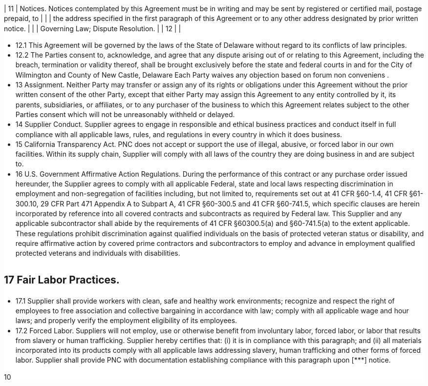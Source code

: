 | 11      | Notices. Notices contemplated by this Agreement must be in writing and may be sent by registered or certified mail, postage prepaid, to                                                                                                                                                                                                                                                                                                                                                                                                                                                                              |
|         | the address specified in the first paragraph of this Agreement or to any other address designated by prior written notice.                                                                                                                                                                                                                                                                                                                                                                                                                                                                                           |
|         | Governing Law; Dispute Resolution.                                                                                                                                                                                                                                                                                                                                                                                                                                                                                                                                                                                   |
| 12      |                                                                                                                                                                                                                                                                                                                                                                                                                                                                                                                                                                                                                      |

- 12.1 This Agreement will be governed by the laws of the State of Delaware without regard to its conflicts of law principles.
- 12.2 The Parties consent to, acknowledge, and agree that any dispute arising out of or relating to this Agreement, including the breach, termination or validity thereof, shall be brought exclusively before the state and federal courts in and for the City of Wilmington and County of New Castle, Delaware Each Party waives any objection based on forum non conveniens .
- 13 Assignment. Neither Party may transfer or assign any of its rights or obligations under this Agreement without the prior written consent of the other Party, except that either Party may assign this Agreement to any entity controlled by it, its parents, subsidiaries, or affiliates, or to any purchaser of the business to which this Agreement relates subject to the other Parties consent which will not be unreasonably withheld or delayed.
- 14 Supplier Conduct. Supplier agrees to engage in responsible and ethical business practices and conduct itself in full compliance with all applicable laws, rules, and regulations in every country in which it does business.
- 15 California Transparency Act. PNC does not accept or support the use of illegal, abusive, or forced labor in our own facilities. Within its supply chain, Supplier will comply with all laws of the country they are doing business in and are subject to.
- 16 U.S. Government Affirmative Action Regulations. During the performance of this contract or any purchase order issued hereunder, the Supplier agrees to comply with all applicable Federal, state and local laws respecting discrimination in employment and non-segregation of facilities including, but not limited to, requirements set out at 41 CFR §60-1.4, 41 CFR §61-300.10, 29 CFR Part 471 Appendix A to Subpart A, 41 CFR §60-300.5 and 41 CFR §60-741.5, which specific clauses are herein incorporated by reference into all covered contracts and subcontracts as required by Federal law. This Supplier and any applicable subcontractor shall abide by the requirements of 41 CFR §60300.5(a) and §60-741.5(a) to the extent applicable. These regulations prohibit discrimination against qualified individuals on the basis of protected veteran status or disability, and require affirmative action by covered prime contractors and subcontractors to employ and advance in employment qualified protected veterans and individuals with disabilities.

## 17 Fair Labor Practices.

- 17.1 Supplier shall provide workers with clean, safe and healthy work environments; recognize and respect the right of employees to free association and collective bargaining in accordance with law; comply with all applicable wage and hour laws; and properly verify the employment eligibility of its employees.
- 17.2 Forced Labor. Suppliers will not employ, use or otherwise benefit from involuntary labor, forced labor, or labor that results from slavery or human trafficking. Supplier hereby certifies that: (i) it is in compliance with this paragraph; and (ii) all materials incorporated into its products comply with all applicable laws addressing slavery, human trafficking and other forms of forced labor. Supplier shall provide PNC with documentation establishing compliance with this paragraph upon [***] notice.

10
